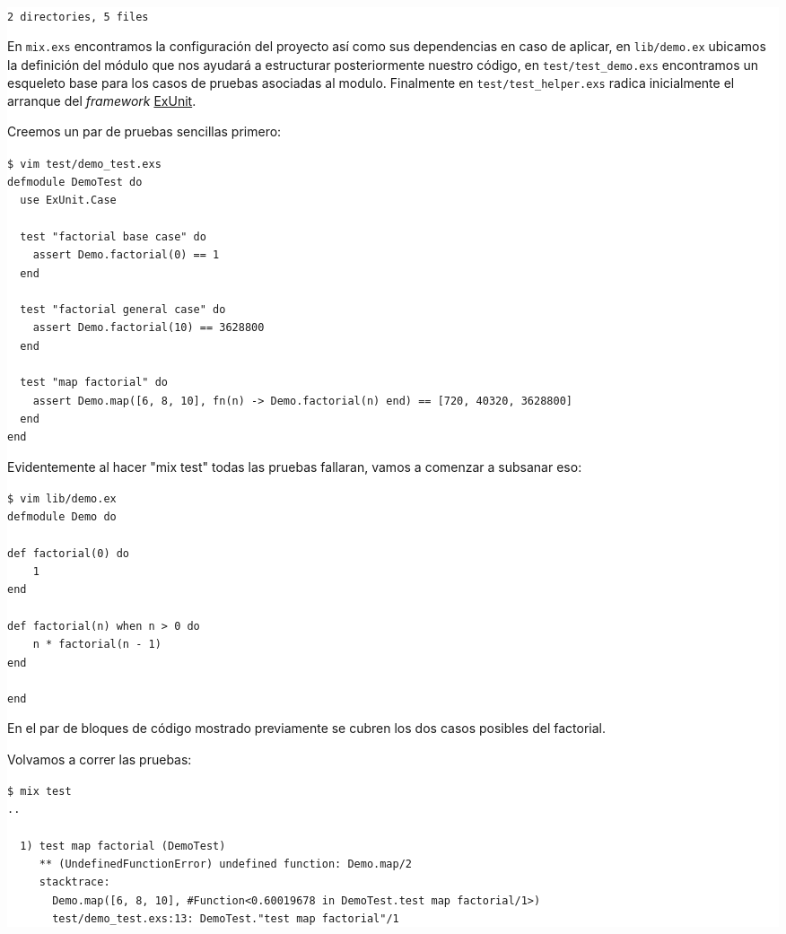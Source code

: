     2 directories, 5 files

En `mix.exs` encontramos la configuración del proyecto así como sus dependencias
en caso de aplicar, en `lib/demo.ex` ubicamos la definición del módulo que nos
ayudará a estructurar posteriormente nuestro código, en `test/test_demo.exs`
encontramos un esqueleto base para los casos de pruebas asociadas al modulo.
Finalmente en `test/test_helper.exs` radica inicialmente el arranque del
*framework* [ExUnit][].

Creemos un par de pruebas sencillas primero:

    $ vim test/demo_test.exs
    defmodule DemoTest do
      use ExUnit.Case

      test "factorial base case" do
        assert Demo.factorial(0) == 1
      end

      test "factorial general case" do
        assert Demo.factorial(10) == 3628800
      end

      test "map factorial" do
        assert Demo.map([6, 8, 10], fn(n) -> Demo.factorial(n) end) == [720, 40320, 3628800]
      end
    end

Evidentemente al hacer "mix test" todas las pruebas fallaran, vamos a comenzar a
subsanar eso:

    $ vim lib/demo.ex
    defmodule Demo do

    def factorial(0) do
        1
    end

    def factorial(n) when n > 0 do
        n * factorial(n - 1)
    end

    end

En el par de bloques de código mostrado previamente se cubren los dos casos
posibles del factorial.

Volvamos a correr las pruebas:

    $ mix test       
    ..

      1) test map factorial (DemoTest)
         ** (UndefinedFunctionError) undefined function: Demo.map/2
         stacktrace:
           Demo.map([6, 8, 10], #Function<0.60019678 in DemoTest.test map factorial/1>)
           test/demo_test.exs:13: DemoTest."test map factorial"/1


[Elixir]: http://www.elixir-lang.org
[pragmatictips]: http://pragmatictips.com/8
[Joe Armstrong]: http://joearms.github.io/2013/05/31/a-week-with-elixir.html
[Haskell]: http://www.haskell.org
[RSI]: http://en.wikipedia.org/wiki/Repetitive_strain_injury
[7languages]: http://pragprog.com/book/btlang/seven-languages-in-seven-weeks
[free-lunch-is-over]: http://www.gotw.ca/publications/concurrency-ddj.htm
[Parallella]: http://www.parallella.org/
[Peepcode]: https://peepcode.com/products/elixir
[PragProg]: http://pragprog.com/book/elixir/programming-elixir
[OReilly]: http://shop.oreilly.com/product/0636920030584.do
[mix]: http://elixir-lang.org/getting_started/mix/1.html
[Leiningen]: https://github.com/technomancy/leiningen
[Erlang]: http://www.erlang.org/
[Xeon Phi]: http://www.drdobbs.com/parallel/intels-50-core-xeon-phi-the-new-era-of-i/240105810
[2millions]: http://blog.whatsapp.com/index.php/2012/01/1-million-is-so-2011/
[Whatsapp]: http://www.whatsapp.com/
[Facebook]: http://www.facebook.com/
[Amazon]: http://www.amazon.com/
[Ericsson]: http://www.ericsson.com/‎
[Motorola]: http://www.motorola.com/‎
[Heroku]: https://www.heroku.com/
[Riak]: http://basho.com/riak/
[Basho]: http://basho.com/erlang-at-basho-five-years-later/
[Dynamo]: https://github.com/elixir-lang/dynamo
[elixir-issues]: https://github.com/elixir-lang/elixir/issues/1663
[ExDoc]: https://github.com/elixir-lang/ex_doc
[MarkDown]: http://daringfireball.net/projects/markdown/
[ExUnit]: http://elixir-lang.org/getting_started/ex_unit/1.html